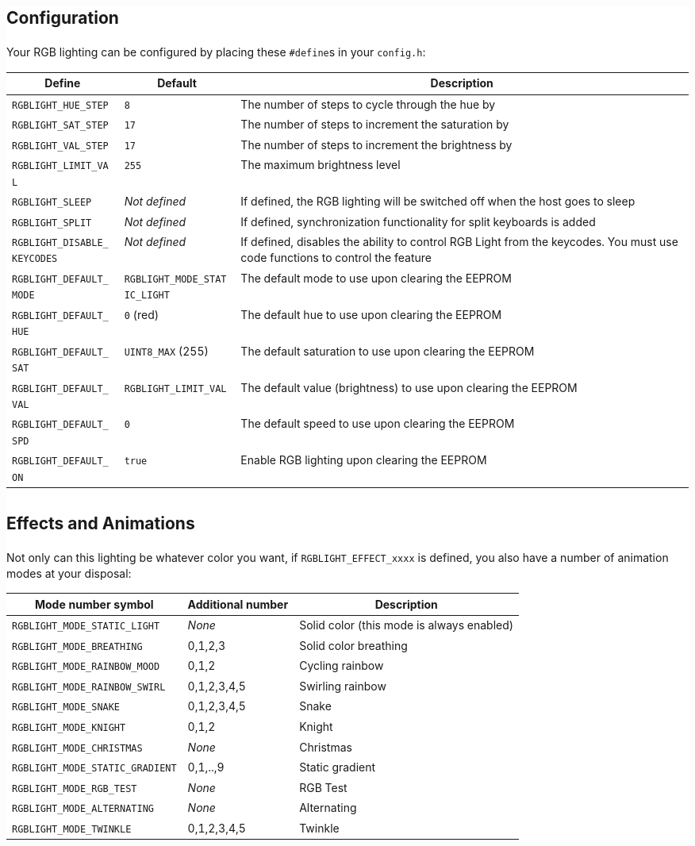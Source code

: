 ## Configuration

Your RGB lighting can be configured by placing these `#define`s in your `config.h`:

|Define                     |Default                     |Description                                                                                                                |
|---------------------------|----------------------------|---------------------------------------------------------------------------------------------------------------------------|
|`RGBLIGHT_HUE_STEP`        |`8`                         |The number of steps to cycle through the hue by                                                                            |
|`RGBLIGHT_SAT_STEP`        |`17`                        |The number of steps to increment the saturation by                                                                         |
|`RGBLIGHT_VAL_STEP`        |`17`                        |The number of steps to increment the brightness by                                                                         |
|`RGBLIGHT_LIMIT_VAL`       |`255`                       |The maximum brightness level                                                                                               |
|`RGBLIGHT_SLEEP`           |*Not defined*               |If defined, the RGB lighting will be switched off when the host goes to sleep                                              |
|`RGBLIGHT_SPLIT`           |*Not defined*               |If defined, synchronization functionality for split keyboards is added                                                     |
|`RGBLIGHT_DISABLE_KEYCODES`|*Not defined*               |If defined, disables the ability to control RGB Light from the keycodes. You must use code functions to control the feature|
|`RGBLIGHT_DEFAULT_MODE`    |`RGBLIGHT_MODE_STATIC_LIGHT`|The default mode to use upon clearing the EEPROM                                                                           |
|`RGBLIGHT_DEFAULT_HUE`     |`0` (red)                   |The default hue to use upon clearing the EEPROM                                                                            |
|`RGBLIGHT_DEFAULT_SAT`     |`UINT8_MAX` (255)           |The default saturation to use upon clearing the EEPROM                                                                     |
|`RGBLIGHT_DEFAULT_VAL`     |`RGBLIGHT_LIMIT_VAL`        |The default value (brightness) to use upon clearing the EEPROM                                                             |
|`RGBLIGHT_DEFAULT_SPD`     |`0`                         |The default speed to use upon clearing the EEPROM                                                                          |
|`RGBLIGHT_DEFAULT_ON`      |`true`                      |Enable RGB lighting upon clearing the EEPROM                                                                               |

## Effects and Animations

Not only can this lighting be whatever color you want,
if `RGBLIGHT_EFFECT_xxxx` is defined, you also have a number of animation modes at your disposal:

|Mode number symbol           |Additional number  |Description                            |
|-----------------------------|-------------------|---------------------------------------|
|`RGBLIGHT_MODE_STATIC_LIGHT` | *None*            |Solid color (this mode is always enabled) |
|`RGBLIGHT_MODE_BREATHING`    | 0,1,2,3           |Solid color breathing                  |
|`RGBLIGHT_MODE_RAINBOW_MOOD` | 0,1,2             |Cycling rainbow                        |
|`RGBLIGHT_MODE_RAINBOW_SWIRL`| 0,1,2,3,4,5       |Swirling rainbow                       |
|`RGBLIGHT_MODE_SNAKE`        | 0,1,2,3,4,5       |Snake                                  |
|`RGBLIGHT_MODE_KNIGHT`       | 0,1,2             |Knight                                 |
|`RGBLIGHT_MODE_CHRISTMAS`    | *None*            |Christmas                              |
|`RGBLIGHT_MODE_STATIC_GRADIENT`| 0,1,..,9        |Static gradient                        |
|`RGBLIGHT_MODE_RGB_TEST`     | *None*            |RGB Test                               |
|`RGBLIGHT_MODE_ALTERNATING`  | *None*            |Alternating                            |
|`RGBLIGHT_MODE_TWINKLE`      | 0,1,2,3,4,5       |Twinkle                                |

